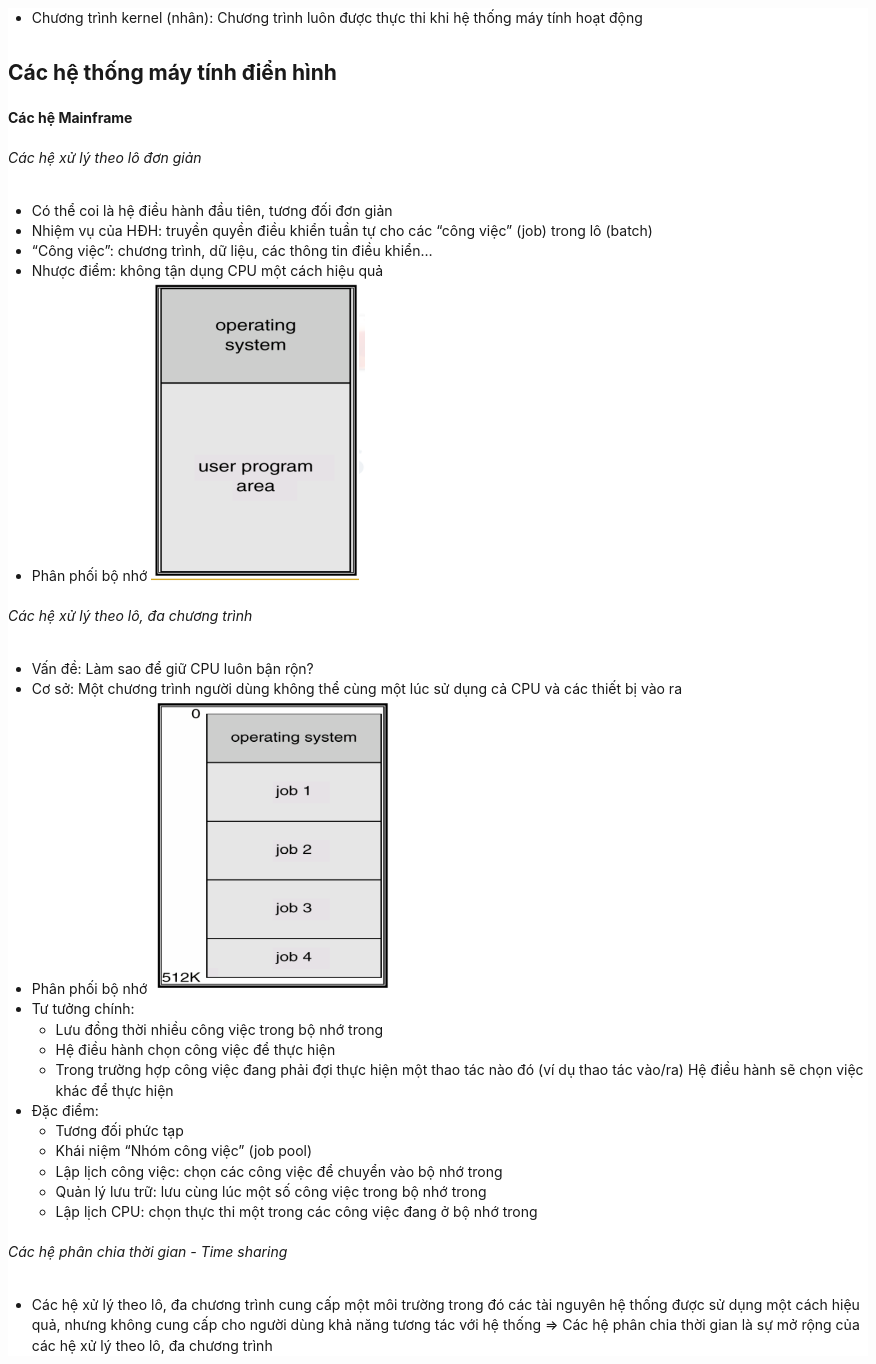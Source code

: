 - Chương trình kernel (nhân): Chương trình luôn được thực thi khi hệ thống máy tính hoạt động
## Các hệ thống máy tính điển hình
#### Các hệ Mainframe
###### Các hệ xử lý theo lô đơn giản
- Có thể coi là hệ điều hành đầu tiên, tương đối đơn giản
- Nhiệm vụ của HĐH: truyền quyền điều khiển tuần tự cho các “công việc” (job) trong lô (batch)
- “Công việc”: chương trình, dữ liệu, các thông tin điều khiển…
- Nhược điểm: không tận dụng CPU một cách hiệu quả
- Phân phối bộ nhớ 
	![](../img/hexulytheolodongian.png)
###### Các hệ xử lý theo lô, đa chương trình
- Vấn đề: Làm sao để giữ CPU luôn bận rộn?
- Cơ sở: Một chương trình người dùng không thể cùng một lúc sử dụng cả CPU và các thiết bị vào ra
- Phân phối bộ nhớ
	![](../img/hexulytheolodachuongtrinh.png)
- Tư tưởng chính:
	- Lưu đồng thời nhiều công việc trong bộ nhớ trong
	- Hệ điều hành chọn công việc để thực hiện
	- Trong trường hợp công việc đang phải đợi thực hiện một thao tác nào đó (ví dụ thao tác vào/ra) Hệ điều hành sẽ chọn việc khác để thực hiện
- Đặc điểm:
	- Tương đối phức tạp
	- Khái niệm “Nhóm công việc” (job pool)
	- Lập lịch công việc: chọn các công việc để chuyển vào bộ nhớ trong
	- Quản lý lưu trữ: lưu cùng lúc một số công việc trong bộ nhớ trong
	- Lập lịch CPU: chọn thực thi một trong các công việc đang ở bộ nhớ trong
###### Các hệ phân chia thời gian - Time sharing
- Các hệ xử lý theo lô, đa chương trình cung cấp một môi trường trong đó các tài nguyên hệ thống được sử dụng một cách hiệu quả, nhưng không cung cấp cho người dùng khả năng tương tác với hệ thống
	=> Các hệ phân chia thời gian là sự mở rộng của các hệ xử lý theo lô, đa chương trình